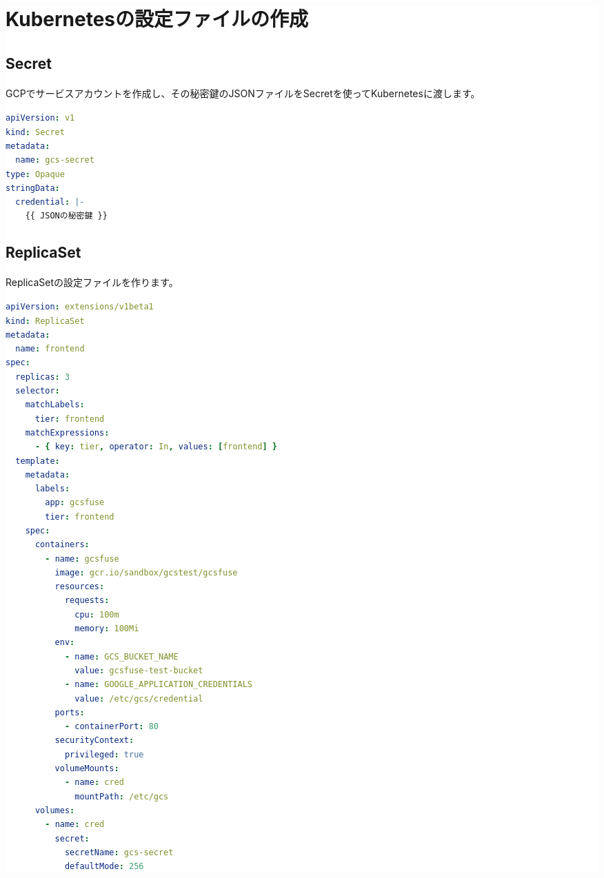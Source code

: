 # Kubernetesの設定ファイルの作成

## Secret

GCPでサービスアカウントを作成し、その秘密鍵のJSONファイルをSecretを使ってKubernetesに渡します。

```yaml
apiVersion: v1
kind: Secret
metadata:
  name: gcs-secret
type: Opaque
stringData:
  credential: |-
    {{ JSONの秘密鍵 }}
```

## ReplicaSet

ReplicaSetの設定ファイルを作ります。

```yaml
apiVersion: extensions/v1beta1
kind: ReplicaSet
metadata:
  name: frontend
spec:
  replicas: 3
  selector:
    matchLabels:
      tier: frontend
    matchExpressions:
      - { key: tier, operator: In, values: [frontend] }
  template:
    metadata:
      labels:
        app: gcsfuse
        tier: frontend
    spec:
      containers:
        - name: gcsfuse
          image: gcr.io/sandbox/gcstest/gcsfuse
          resources:
            requests:
              cpu: 100m
              memory: 100Mi
          env:
            - name: GCS_BUCKET_NAME
              value: gcsfuse-test-bucket
            - name: GOOGLE_APPLICATION_CREDENTIALS
              value: /etc/gcs/credential
          ports:
            - containerPort: 80
          securityContext:
            privileged: true
          volumeMounts:
            - name: cred
              mountPath: /etc/gcs
      volumes:
        - name: cred
          secret:
            secretName: gcs-secret
            defaultMode: 256
```
